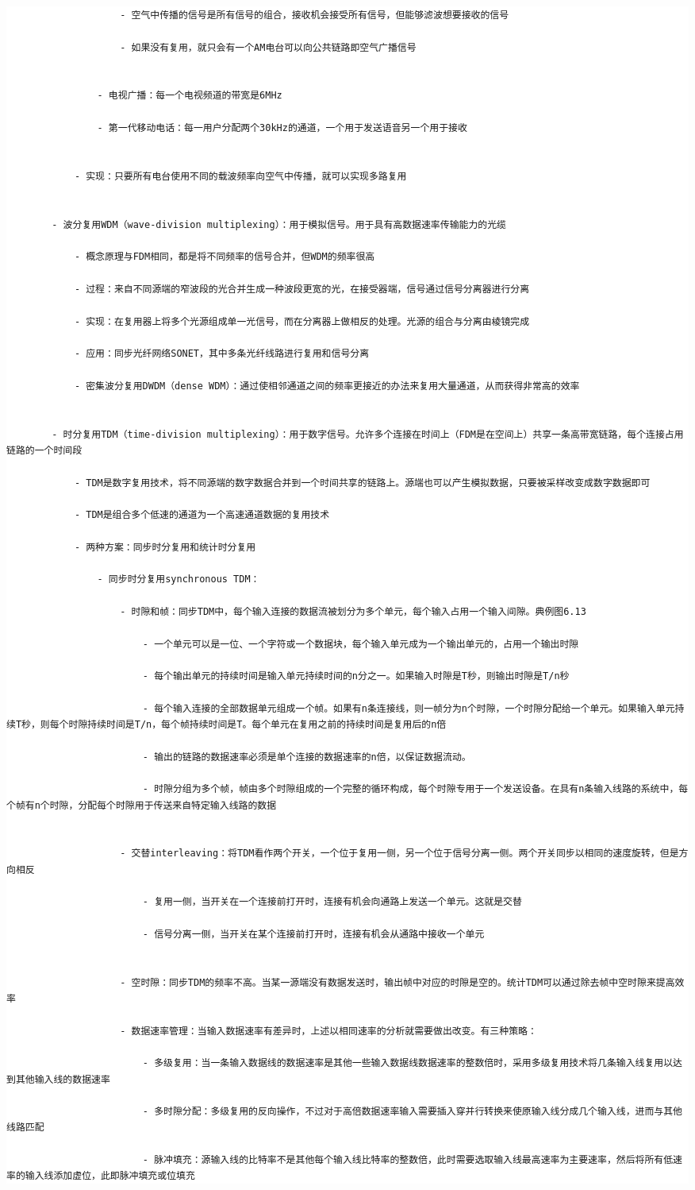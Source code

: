                         - 空气中传播的信号是所有信号的组合，接收机会接受所有信号，但能够滤波想要接收的信号
                            
                        - 如果没有复用，就只会有一个AM电台可以向公共链路即空气广播信号
                            
                        
                    - 电视广播：每一个电视频道的带宽是6MHz
                        
                    - 第一代移动电话：每一用户分配两个30kHz的通道，一个用于发送语音另一个用于接收
                        
                    
                - 实现：只要所有电台使用不同的载波频率向空气中传播，就可以实现多路复用
                    
                
            - 波分复用WDM（wave-division multiplexing）：用于模拟信号。用于具有高数据速率传输能力的光缆
                
                - 概念原理与FDM相同，都是将不同频率的信号合并，但WDM的频率很高
                    
                - 过程：来自不同源端的窄波段的光合并生成一种波段更宽的光，在接受器端，信号通过信号分离器进行分离
                    
                - 实现：在复用器上将多个光源组成单一光信号，而在分离器上做相反的处理。光源的组合与分离由棱镜完成
                    
                - 应用：同步光纤网络SONET，其中多条光纤线路进行复用和信号分离
                    
                - 密集波分复用DWDM（dense WDM）：通过使相邻通道之间的频率更接近的办法来复用大量通道，从而获得非常高的效率
                    
                
            - 时分复用TDM（time-division multiplexing）：用于数字信号。允许多个连接在时间上（FDM是在空间上）共享一条高带宽链路，每个连接占用链路的一个时间段
                
                - TDM是数字复用技术，将不同源端的数字数据合并到一个时间共享的链路上。源端也可以产生模拟数据，只要被采样改变成数字数据即可
                    
                - TDM是组合多个低速的通道为一个高速通道数据的复用技术
                    
                - 两种方案：同步时分复用和统计时分复用
                    
                    - 同步时分复用synchronous TDM：
                        
                        - 时隙和帧：同步TDM中，每个输入连接的数据流被划分为多个单元，每个输入占用一个输入间隙。典例图6.13
                            
                            - 一个单元可以是一位、一个字符或一个数据块，每个输入单元成为一个输出单元的，占用一个输出时隙
                                
                            - 每个输出单元的持续时间是输入单元持续时间的n分之一。如果输入时隙是T秒，则输出时隙是T/n秒
                                
                            - 每个输入连接的全部数据单元组成一个帧。如果有n条连接线，则一帧分为n个时隙，一个时隙分配给一个单元。如果输入单元持续T秒，则每个时隙持续时间是T/n，每个帧持续时间是T。每个单元在复用之前的持续时间是复用后的n倍
                                
                            - 输出的链路的数据速率必须是单个连接的数据速率的n倍，以保证数据流动。
                                
                            - 时隙分组为多个帧，帧由多个时隙组成的一个完整的循环构成，每个时隙专用于一个发送设备。在具有n条输入线路的系统中，每个帧有n个时隙，分配每个时隙用于传送来自特定输入线路的数据
                                
                            
                        - 交替interleaving：将TDM看作两个开关，一个位于复用一侧，另一个位于信号分离一侧。两个开关同步以相同的速度旋转，但是方向相反
                            
                            - 复用一侧，当开关在一个连接前打开时，连接有机会向通路上发送一个单元。这就是交替
                                
                            - 信号分离一侧，当开关在某个连接前打开时，连接有机会从通路中接收一个单元
                                
                            
                        - 空时隙：同步TDM的频率不高。当某一源端没有数据发送时，输出帧中对应的时隙是空的。统计TDM可以通过除去帧中空时隙来提高效率
                            
                        - 数据速率管理：当输入数据速率有差异时，上述以相同速率的分析就需要做出改变。有三种策略：
                            
                            - 多级复用：当一条输入数据线的数据速率是其他一些输入数据线数据速率的整数倍时，采用多级复用技术将几条输入线复用以达到其他输入线的数据速率
                                
                            - 多时隙分配：多级复用的反向操作，不过对于高倍数据速率输入需要插入穿并行转换来使原输入线分成几个输入线，进而与其他线路匹配
                                
                            - 脉冲填充：源输入线的比特率不是其他每个输入线比特率的整数倍，此时需要选取输入线最高速率为主要速率，然后将所有低速率的输入线添加虚位，此即脉冲填充或位填充
                                